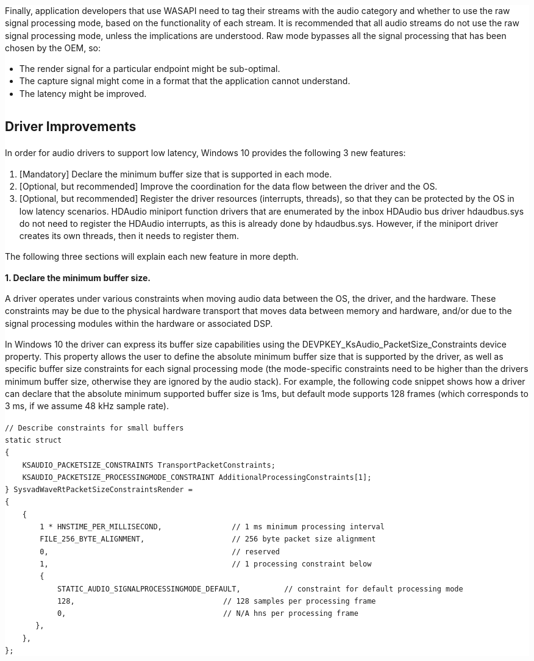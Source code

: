 Finally, application developers that use WASAPI need to tag their streams with the audio category and whether to use the raw signal processing mode, based on the functionality of each stream. It is recommended that all audio streams do not use the raw signal processing mode, unless the implications are understood. Raw mode bypasses all the signal processing that has been chosen by the OEM, so:

-   The render signal for a particular endpoint might be sub-optimal.
-   The capture signal might come in a format that the application cannot understand.
-   The latency might be improved.

## <span id="Driver_Improvements"></span><span id="driver_improvements"></span><span id="DRIVER_IMPROVEMENTS"></span>Driver Improvements


In order for audio drivers to support low latency, Windows 10 provides the following 3 new features:

1. \[Mandatory\] Declare the minimum buffer size that is supported in each mode.
2. \[Optional, but recommended\] Improve the coordination for the data flow between the driver and the OS.
3. \[Optional, but recommended\] Register the driver resources (interrupts, threads), so that they can be protected by the OS in low latency scenarios.
HDAudio miniport function drivers that are enumerated by the inbox HDAudio bus driver hdaudbus.sys do not need to register the HDAudio interrupts, as this is already done by hdaudbus.sys. However, if the miniport driver creates its own threads, then it needs to register them.

The following three sections will explain each new feature in more depth.

**1. Declare the minimum buffer size.**

A driver operates under various constraints when moving audio data between the OS, the driver, and the hardware. These constraints may be due to the physical hardware transport that moves data between memory and hardware, and/or due to the signal processing modules within the hardware or associated DSP.

In Windows 10 the driver can express its buffer size capabilities using the DEVPKEY\_KsAudio\_PacketSize\_Constraints device property. This property allows the user to define the absolute minimum buffer size that is supported by the driver, as well as specific buffer size constraints for each signal processing mode (the mode-specific constraints need to be higher than the drivers minimum buffer size, otherwise they are ignored by the audio stack). For example, the following code snippet shows how a driver can declare that the absolute minimum supported buffer size is 1ms, but default mode supports 128 frames (which corresponds to 3 ms, if we assume 48 kHz sample rate).

```
// Describe constraints for small buffers
static struct
{
    KSAUDIO_PACKETSIZE_CONSTRAINTS TransportPacketConstraints;
    KSAUDIO_PACKETSIZE_PROCESSINGMODE_CONSTRAINT AdditionalProcessingConstraints[1];
} SysvadWaveRtPacketSizeConstraintsRender =
{
    {
        1 * HNSTIME_PER_MILLISECOND,                // 1 ms minimum processing interval
        FILE_256_BYTE_ALIGNMENT,                    // 256 byte packet size alignment
        0,                                          // reserved
        1,                                          // 1 processing constraint below
        {
            STATIC_AUDIO_SIGNALPROCESSINGMODE_DEFAULT,          // constraint for default processing mode
            128,                                  // 128 samples per processing frame
            0,                                    // N/A hns per processing frame    
       },
    },
};
```
